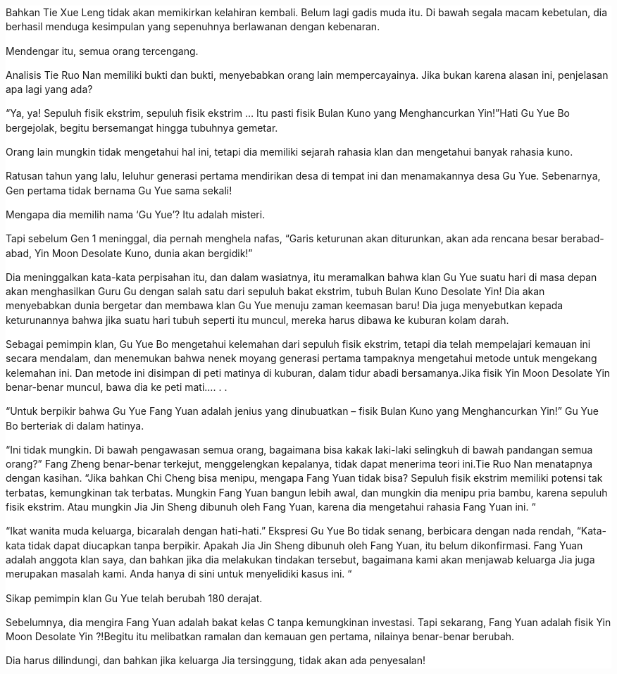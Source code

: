 Bahkan Tie Xue Leng tidak akan memikirkan kelahiran kembali. Belum lagi gadis muda itu. Di bawah segala macam kebetulan, dia berhasil menduga kesimpulan yang sepenuhnya berlawanan dengan kebenaran.

Mendengar itu, semua orang tercengang.

Analisis Tie Ruo Nan memiliki bukti dan bukti, menyebabkan orang lain mempercayainya. Jika bukan karena alasan ini, penjelasan apa lagi yang ada?

“Ya, ya! Sepuluh fisik ekstrim, sepuluh fisik ekstrim … Itu pasti fisik Bulan Kuno yang Menghancurkan Yin!”Hati Gu Yue Bo bergejolak, begitu bersemangat hingga tubuhnya gemetar.

Orang lain mungkin tidak mengetahui hal ini, tetapi dia memiliki sejarah rahasia klan dan mengetahui banyak rahasia kuno.

Ratusan tahun yang lalu, leluhur generasi pertama mendirikan desa di tempat ini dan menamakannya desa Gu Yue. Sebenarnya, Gen pertama tidak bernama Gu Yue sama sekali!

Mengapa dia memilih nama ‘Gu Yue’? Itu adalah misteri.

Tapi sebelum Gen 1 meninggal, dia pernah menghela nafas, “Garis keturunan akan diturunkan, akan ada rencana besar berabad-abad, Yin Moon Desolate Kuno, dunia akan bergidik!”

Dia meninggalkan kata-kata perpisahan itu, dan dalam wasiatnya, itu meramalkan bahwa klan Gu Yue suatu hari di masa depan akan menghasilkan Guru Gu dengan salah satu dari sepuluh bakat ekstrim, tubuh Bulan Kuno Desolate Yin! Dia akan menyebabkan dunia bergetar dan membawa klan Gu Yue menuju zaman keemasan baru! Dia juga menyebutkan kepada keturunannya bahwa jika suatu hari tubuh seperti itu muncul, mereka harus dibawa ke kuburan kolam darah.



Sebagai pemimpin klan, Gu Yue Bo mengetahui kelemahan dari sepuluh fisik ekstrim, tetapi dia telah mempelajari kemauan ini secara mendalam, dan menemukan bahwa nenek moyang generasi pertama tampaknya mengetahui metode untuk mengekang kelemahan ini. Dan metode ini disimpan di peti matinya di kuburan, dalam tidur abadi bersamanya.Jika fisik Yin Moon Desolate Yin benar-benar muncul, bawa dia ke peti mati…. . .

“Untuk berpikir bahwa Gu Yue Fang Yuan adalah jenius yang dinubuatkan – fisik Bulan Kuno yang Menghancurkan Yin!” Gu Yue Bo berteriak di dalam hatinya.

“Ini tidak mungkin. Di bawah pengawasan semua orang, bagaimana bisa kakak laki-laki selingkuh di bawah pandangan semua orang?” Fang Zheng benar-benar terkejut, menggelengkan kepalanya, tidak dapat menerima teori ini.Tie Ruo Nan menatapnya dengan kasihan. “Jika bahkan Chi Cheng bisa menipu, mengapa Fang Yuan tidak bisa? Sepuluh fisik ekstrim memiliki potensi tak terbatas, kemungkinan tak terbatas. Mungkin Fang Yuan bangun lebih awal, dan mungkin dia menipu pria bambu, karena sepuluh fisik ekstrim. Atau mungkin Jia Jin Sheng dibunuh oleh Fang Yuan, karena dia mengetahui rahasia Fang Yuan ini. “

“Ikat wanita muda keluarga, bicaralah dengan hati-hati.” Ekspresi Gu Yue Bo tidak senang, berbicara dengan nada rendah, “Kata-kata tidak dapat diucapkan tanpa berpikir. Apakah Jia Jin Sheng dibunuh oleh Fang Yuan, itu belum dikonfirmasi. Fang Yuan adalah anggota klan saya, dan bahkan jika dia melakukan tindakan tersebut, bagaimana kami akan menjawab keluarga Jia juga merupakan masalah kami. Anda hanya di sini untuk menyelidiki kasus ini. “

Sikap pemimpin klan Gu Yue telah berubah 180 derajat.

Sebelumnya, dia mengira Fang Yuan adalah bakat kelas C tanpa kemungkinan investasi. Tapi sekarang, Fang Yuan adalah fisik Yin Moon Desolate Yin ?!Begitu itu melibatkan ramalan dan kemauan gen pertama, nilainya benar-benar berubah.

Dia harus dilindungi, dan bahkan jika keluarga Jia tersinggung, tidak akan ada penyesalan!
